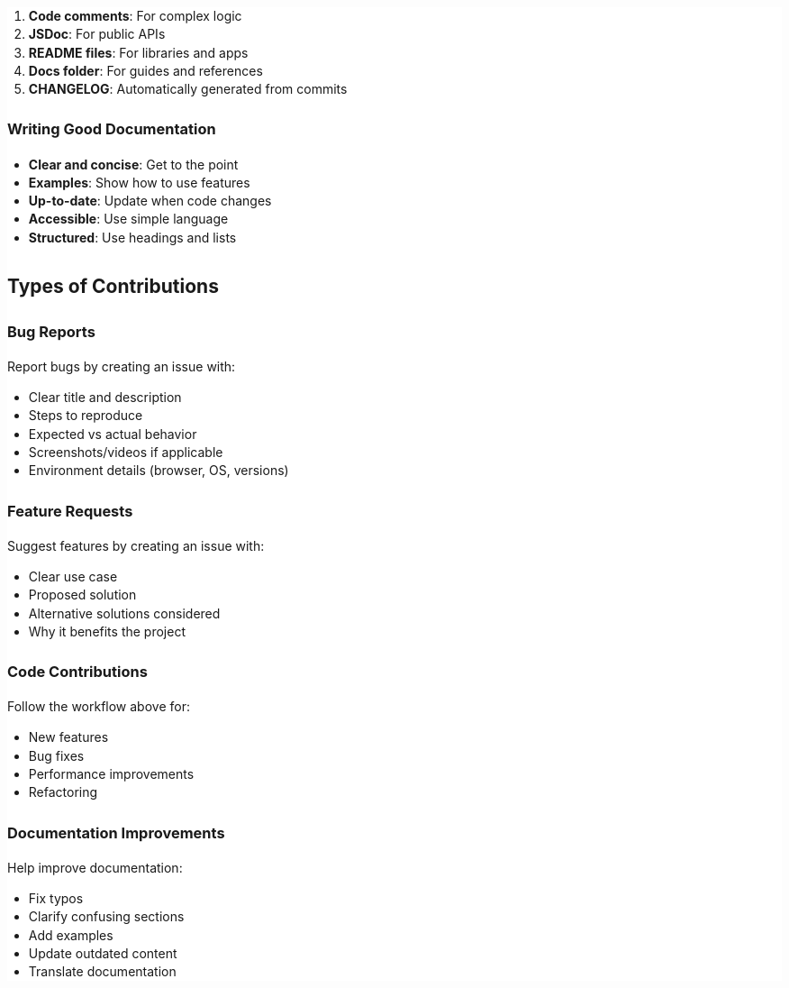 1. **Code comments**: For complex logic
2. **JSDoc**: For public APIs
3. **README files**: For libraries and apps
4. **Docs folder**: For guides and references
5. **CHANGELOG**: Automatically generated from commits

### Writing Good Documentation

- **Clear and concise**: Get to the point
- **Examples**: Show how to use features
- **Up-to-date**: Update when code changes
- **Accessible**: Use simple language
- **Structured**: Use headings and lists

## Types of Contributions

### Bug Reports

Report bugs by creating an issue with:

- Clear title and description
- Steps to reproduce
- Expected vs actual behavior
- Screenshots/videos if applicable
- Environment details (browser, OS, versions)

### Feature Requests

Suggest features by creating an issue with:

- Clear use case
- Proposed solution
- Alternative solutions considered
- Why it benefits the project

### Code Contributions

Follow the workflow above for:

- New features
- Bug fixes
- Performance improvements
- Refactoring

### Documentation Improvements

Help improve documentation:

- Fix typos
- Clarify confusing sections
- Add examples
- Update outdated content
- Translate documentation

